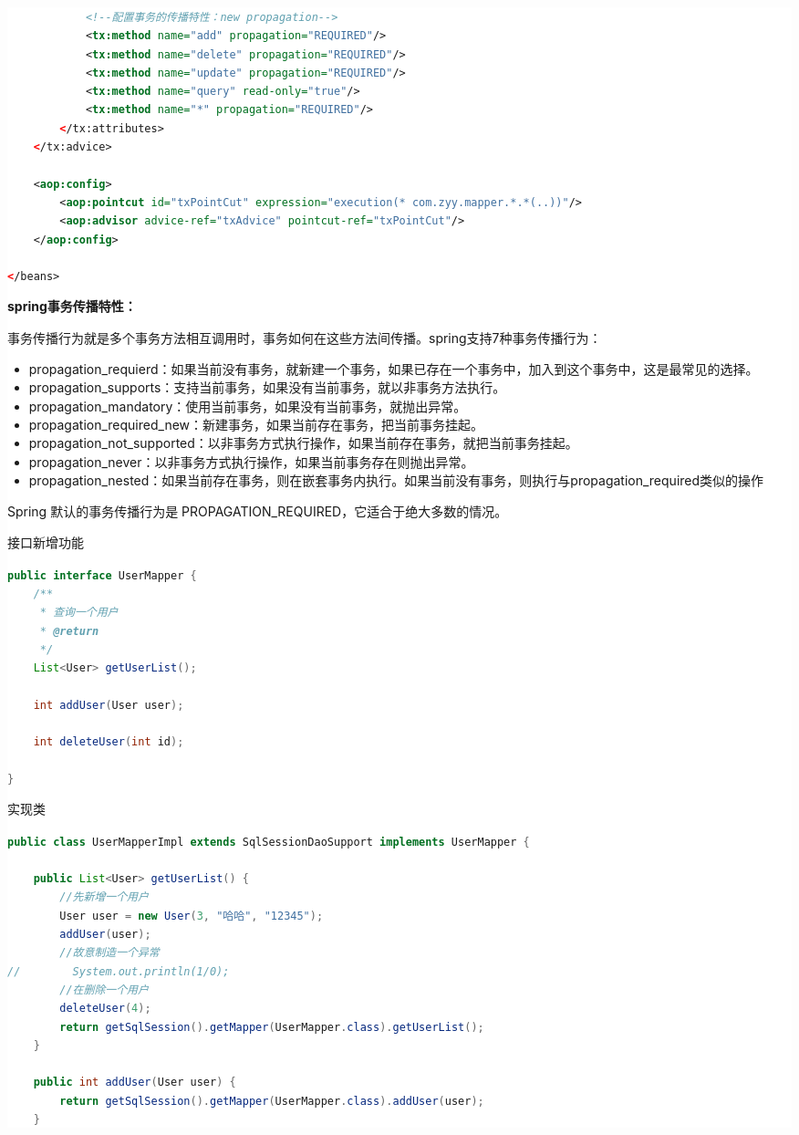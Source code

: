 ```xml
            <!--配置事务的传播特性：new propagation-->
            <tx:method name="add" propagation="REQUIRED"/>
            <tx:method name="delete" propagation="REQUIRED"/>
            <tx:method name="update" propagation="REQUIRED"/>
            <tx:method name="query" read-only="true"/>
            <tx:method name="*" propagation="REQUIRED"/>
        </tx:attributes>
    </tx:advice>

    <aop:config>
        <aop:pointcut id="txPointCut" expression="execution(* com.zyy.mapper.*.*(..))"/>
        <aop:advisor advice-ref="txAdvice" pointcut-ref="txPointCut"/>
    </aop:config>

</beans>
```

**spring事务传播特性：**

事务传播行为就是多个事务方法相互调用时，事务如何在这些方法间传播。spring支持7种事务传播行为：

- propagation_requierd：如果当前没有事务，就新建一个事务，如果已存在一个事务中，加入到这个事务中，这是最常见的选择。
- propagation_supports：支持当前事务，如果没有当前事务，就以非事务方法执行。
- propagation_mandatory：使用当前事务，如果没有当前事务，就抛出异常。
- propagation_required_new：新建事务，如果当前存在事务，把当前事务挂起。
- propagation_not_supported：以非事务方式执行操作，如果当前存在事务，就把当前事务挂起。
- propagation_never：以非事务方式执行操作，如果当前事务存在则抛出异常。
- propagation_nested：如果当前存在事务，则在嵌套事务内执行。如果当前没有事务，则执行与propagation_required类似的操作

Spring 默认的事务传播行为是 PROPAGATION_REQUIRED，它适合于绝大多数的情况。

接口新增功能

```java
public interface UserMapper {
    /**
     * 查询一个用户
     * @return
     */
    List<User> getUserList();

    int addUser(User user);

    int deleteUser(int id);

}
```

实现类

```java
public class UserMapperImpl extends SqlSessionDaoSupport implements UserMapper {

    public List<User> getUserList() {
        //先新增一个用户
        User user = new User(3, "哈哈", "12345");
        addUser(user);
        //故意制造一个异常
//        System.out.println(1/0);
        //在删除一个用户
        deleteUser(4);
        return getSqlSession().getMapper(UserMapper.class).getUserList();
    }

    public int addUser(User user) {
        return getSqlSession().getMapper(UserMapper.class).addUser(user);
    }
```